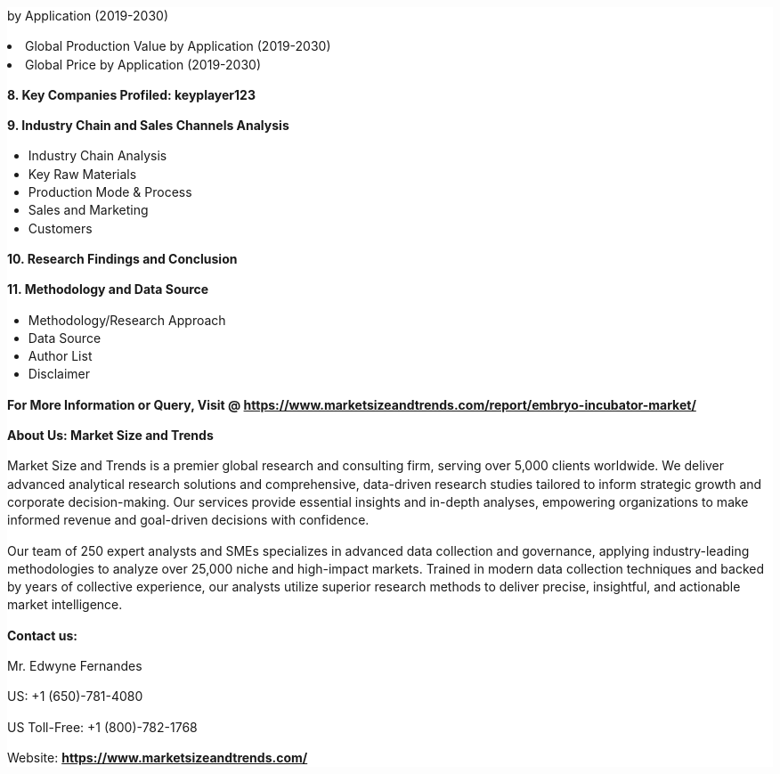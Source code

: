 by Application (2019-2030)</li><li>Global Production Value by Application (2019-2030)</li><li>Global Price by Application (2019-2030)</li></ul><p><strong>8. Key Companies Profiled: keyplayer123</strong></p><p><strong>9. Industry Chain and Sales Channels Analysis</strong></p><ul><li>Industry Chain Analysis</li><li>Key Raw Materials</li><li>Production Mode &amp; Process</li><li>Sales and Marketing</li><li>Customers</li></ul><p><strong>10. Research Findings and Conclusion</strong></p><p><strong>11. Methodology and Data Source</strong></p><ul><li>Methodology/Research Approach</li><li>Data Source</li><li>Author List</li><li>Disclaimer</li></ul></p><p><strong>For More Information or Query, Visit @ <a href="https://www.marketsizeandtrends.com/report/embryo-incubator-market/">https://www.marketsizeandtrends.com/report/embryo-incubator-market/</a></strong></p><p><strong>About Us: Market Size and Trends</strong></p><p>Market Size and Trends is a premier global research and consulting firm, serving over 5,000 clients worldwide. We deliver advanced analytical research solutions and comprehensive, data-driven research studies tailored to inform strategic growth and corporate decision-making. Our services provide essential insights and in-depth analyses, empowering organizations to make informed revenue and goal-driven decisions with confidence.</p><p>Our team of 250 expert analysts and SMEs specializes in advanced data collection and governance, applying industry-leading methodologies to analyze over 25,000 niche and high-impact markets. Trained in modern data collection techniques and backed by years of collective experience, our analysts utilize superior research methods to deliver precise, insightful, and actionable market intelligence.</p><p><strong>Contact us:</strong></p><p>Mr. Edwyne Fernandes</p><p>US: +1 (650)-781-4080</p><p>US Toll-Free: +1 (800)-782-1768</p><p>Website: <strong><a href="https://www.marketsizeandtrends.com/">https://www.marketsizeandtrends.com/</a></strong></p>

